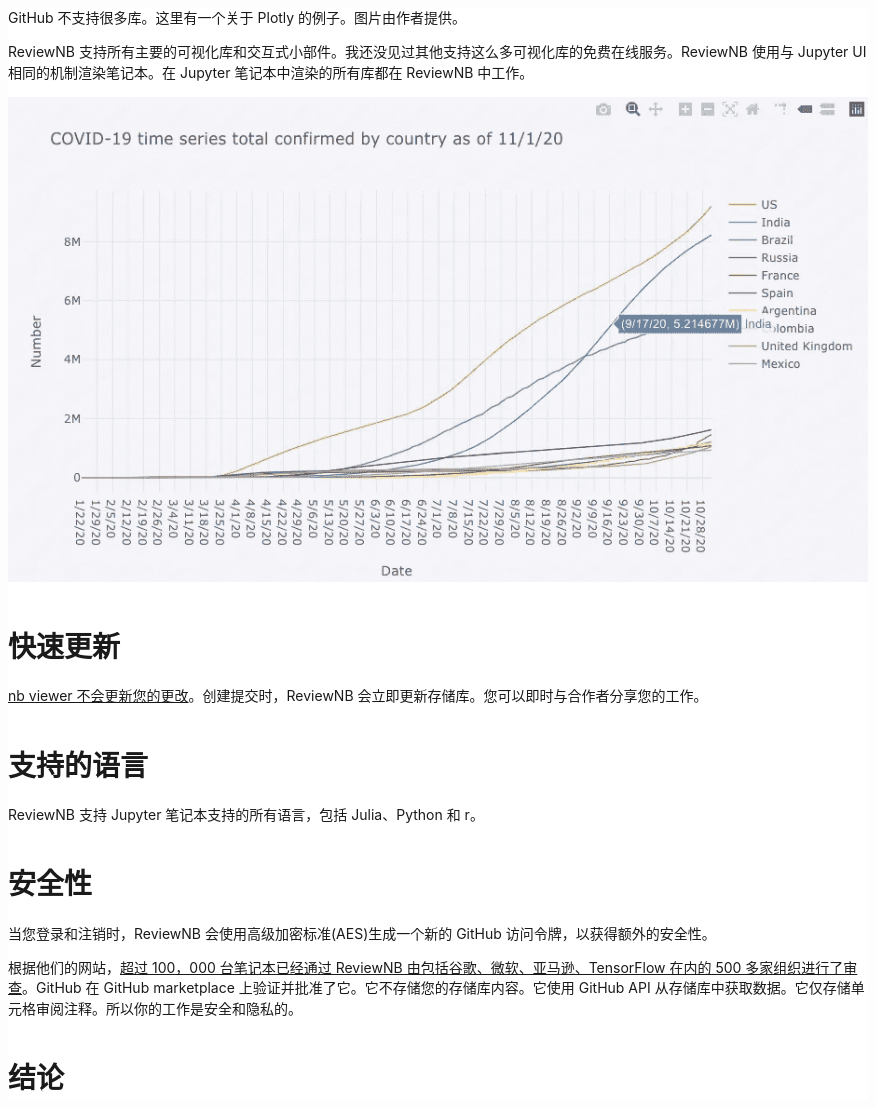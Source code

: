 
GitHub 不支持很多库。这里有一个关于 Plotly 的例子。图片由作者提供。

ReviewNB 支持所有主要的可视化库和交互式小部件。我还没见过其他支持这么多可视化库的免费在线服务。ReviewNB 使用与 Jupyter UI 相同的机制渲染笔记本。在 Jupyter 笔记本中渲染的所有库都在 ReviewNB 中工作。

![](img/91dbf2de9b329144a29855d589b778b9.png)

# 快速更新

[nb viewer 不会更新您的更改](https://github.com/jupyter/nbviewer/issues/914)。创建提交时，ReviewNB 会立即更新存储库。您可以即时与合作者分享您的工作。

# 支持的语言

ReviewNB 支持 Jupyter 笔记本支持的所有语言，包括 Julia、Python 和 r。

# 安全性

当您登录和注销时，ReviewNB 会使用高级加密标准(AES)生成一个新的 GitHub 访问令牌，以获得额外的安全性。

根据他们的网站，[超过 100，000 台笔记本已经通过 ReviewNB 由包括谷歌、微软、亚马逊、TensorFlow 在内的 500 多家组织进行了审查](https://www.reviewnb.com/#repos)。GitHub 在 GitHub marketplace 上验证并批准了它。它不存储您的存储库内容。它使用 GitHub API 从存储库中获取数据。它仅存储单元格审阅注释。所以你的工作是安全和隐私的。

# 结论
